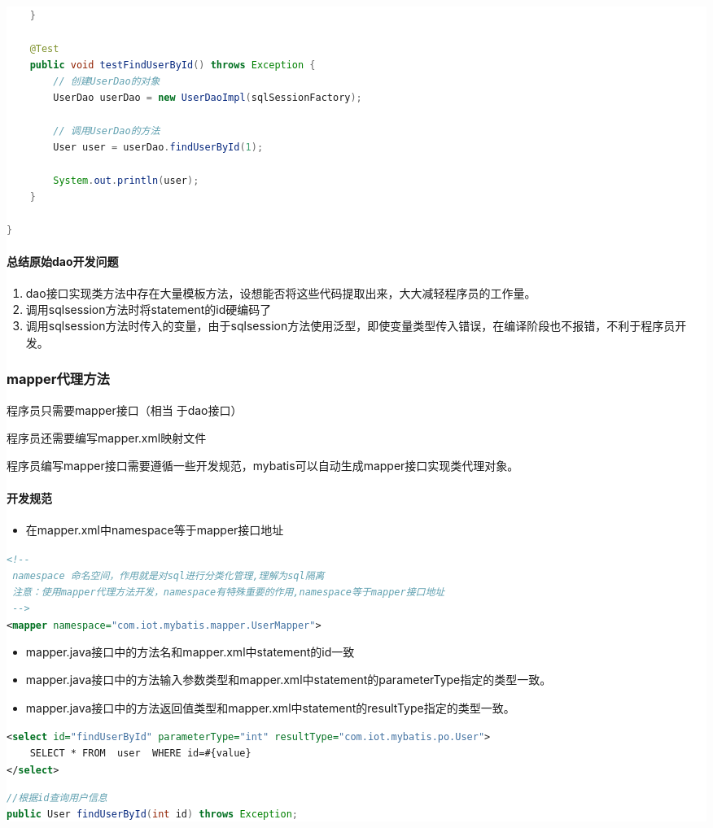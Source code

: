```java
	}

	@Test
	public void testFindUserById() throws Exception {
		// 创建UserDao的对象
		UserDao userDao = new UserDaoImpl(sqlSessionFactory);

		// 调用UserDao的方法
		User user = userDao.findUserById(1);
		
		System.out.println(user);
	}

}
```

#### 总结原始dao开发问题

1. dao接口实现类方法中存在大量模板方法，设想能否将这些代码提取出来，大大减轻程序员的工作量。
2. 调用sqlsession方法时将statement的id硬编码了
3. 调用sqlsession方法时传入的变量，由于sqlsession方法使用泛型，即使变量类型传入错误，在编译阶段也不报错，不利于程序员开发。


### mapper代理方法

程序员只需要mapper接口（相当 于dao接口）

程序员还需要编写mapper.xml映射文件

程序员编写mapper接口需要遵循一些开发规范，mybatis可以自动生成mapper接口实现类代理对象。

#### 开发规范

- 在mapper.xml中namespace等于mapper接口地址

```xml
<!--
 namespace 命名空间，作用就是对sql进行分类化管理,理解为sql隔离
 注意：使用mapper代理方法开发，namespace有特殊重要的作用,namespace等于mapper接口地址
 -->
<mapper namespace="com.iot.mybatis.mapper.UserMapper">
```

- mapper.java接口中的方法名和mapper.xml中statement的id一致

- mapper.java接口中的方法输入参数类型和mapper.xml中statement的parameterType指定的类型一致。

- mapper.java接口中的方法返回值类型和mapper.xml中statement的resultType指定的类型一致。

```xml
<select id="findUserById" parameterType="int" resultType="com.iot.mybatis.po.User">
    SELECT * FROM  user  WHERE id=#{value}
</select>
```

```java
//根据id查询用户信息
public User findUserById(int id) throws Exception;
```
